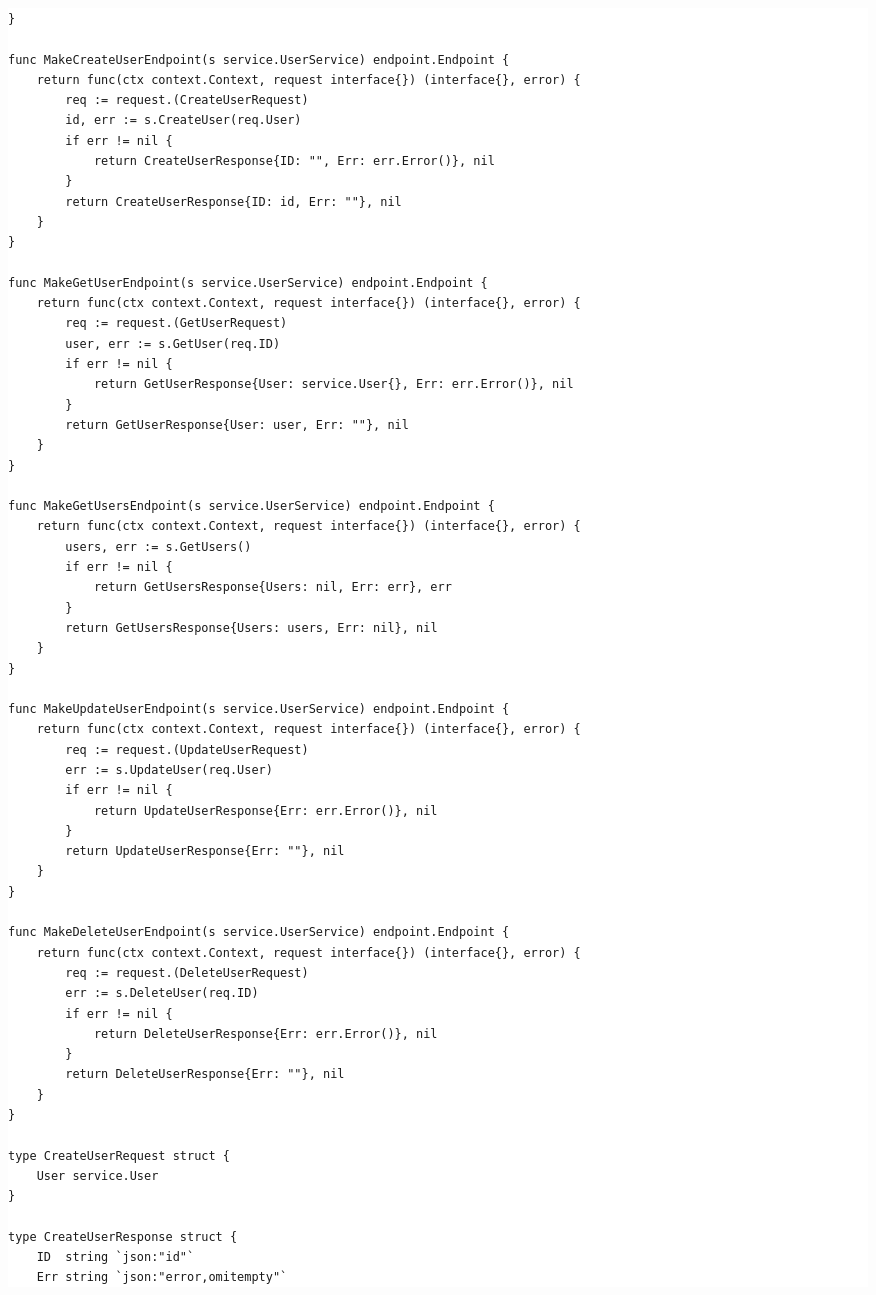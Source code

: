 ```
}

func MakeCreateUserEndpoint(s service.UserService) endpoint.Endpoint {
    return func(ctx context.Context, request interface{}) (interface{}, error) {
        req := request.(CreateUserRequest)
        id, err := s.CreateUser(req.User)
        if err != nil {
            return CreateUserResponse{ID: "", Err: err.Error()}, nil
        }
        return CreateUserResponse{ID: id, Err: ""}, nil
    }
}

func MakeGetUserEndpoint(s service.UserService) endpoint.Endpoint {
    return func(ctx context.Context, request interface{}) (interface{}, error) {
        req := request.(GetUserRequest)
        user, err := s.GetUser(req.ID)
        if err != nil {
            return GetUserResponse{User: service.User{}, Err: err.Error()}, nil
        }
        return GetUserResponse{User: user, Err: ""}, nil
    }
}

func MakeGetUsersEndpoint(s service.UserService) endpoint.Endpoint {
    return func(ctx context.Context, request interface{}) (interface{}, error) {
        users, err := s.GetUsers()
        if err != nil {
            return GetUsersResponse{Users: nil, Err: err}, err
        }
        return GetUsersResponse{Users: users, Err: nil}, nil
    }
}

func MakeUpdateUserEndpoint(s service.UserService) endpoint.Endpoint {
    return func(ctx context.Context, request interface{}) (interface{}, error) {
        req := request.(UpdateUserRequest)
        err := s.UpdateUser(req.User)
        if err != nil {
            return UpdateUserResponse{Err: err.Error()}, nil
        }
        return UpdateUserResponse{Err: ""}, nil
    }
}

func MakeDeleteUserEndpoint(s service.UserService) endpoint.Endpoint {
    return func(ctx context.Context, request interface{}) (interface{}, error) {
        req := request.(DeleteUserRequest)
        err := s.DeleteUser(req.ID)
        if err != nil {
            return DeleteUserResponse{Err: err.Error()}, nil
        }
        return DeleteUserResponse{Err: ""}, nil
    }
}

type CreateUserRequest struct {
    User service.User
}

type CreateUserResponse struct {
    ID  string `json:"id"`
    Err string `json:"error,omitempty"`
```